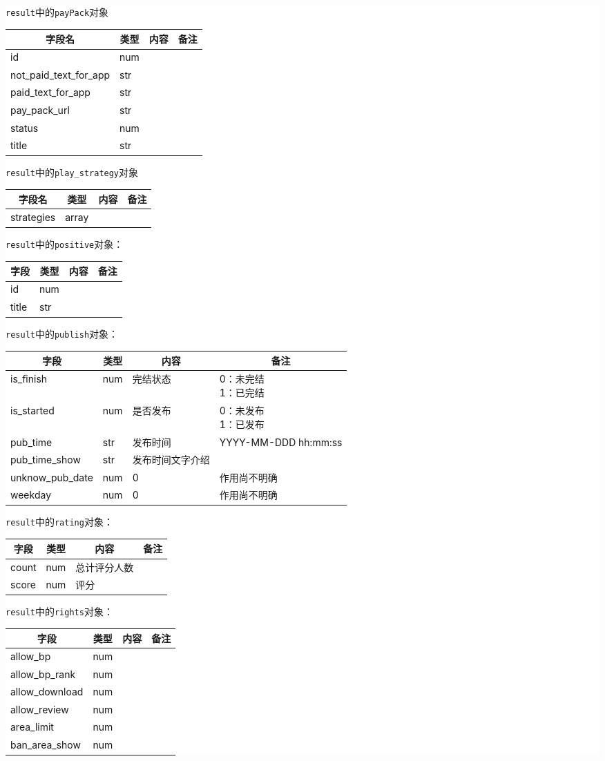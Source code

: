`result`中的`payPack`对象

| 字段名                   | 类型  | 内容 | 备注 |
|-----------------------|-----|----|----|
| id                    | num |    |    |
| not_paid_text_for_app | str |    |    |
| paid_text_for_app     | str |    |    |
| pay_pack_url          | str |    |    |
| status                | num |    |    |
| title                 | str |    |    |

`result`中的`play_strategy`对象

| 字段名        | 类型    | 内容 | 备注 |
|------------|-------|----|----|
| strategies | array |    |    |

`result`中的`positive`对象：

| 字段    | 类型  | 内容 | 备注 |
|-------|-----|----|----|
| id    | num |    |    |
| title | str |    |    |

`result`中的`publish`对象：

| 字段              | 类型  | 内容       | 备注                   |
|-----------------|-----|----------|----------------------|
| is_finish       | num | 完结状态     | 0：未完结<br />1：已完结     |
| is_started      | num | 是否发布     | 0：未发布<br />1：已发布     |
| pub_time        | str | 发布时间     | YYYY-MM-DDD hh:mm:ss |
| pub_time_show   | str | 发布时间文字介绍 |                      |
| unknow_pub_date | num | 0        | 作用尚不明确               |
| weekday         | num | 0        | 作用尚不明确               |

`result`中的`rating`对象：

| 字段    | 类型  | 内容     | 备注 |
|-------|-----|--------|----|
| count | num | 总计评分人数 |    |
| score | num | 评分     |    |

`result`中的`rights`对象：

| 字段                | 类型  | 内容   | 备注                        |
|-------------------|-----|------|---------------------------|
| allow_bp          | num |      |                           |
| allow_bp_rank     | num |      |                           |
| allow_download    | num |      |                           |
| allow_review      | num |      |                           |
| area_limit        | num |      |                           |
| ban_area_show     | num |      |                           |